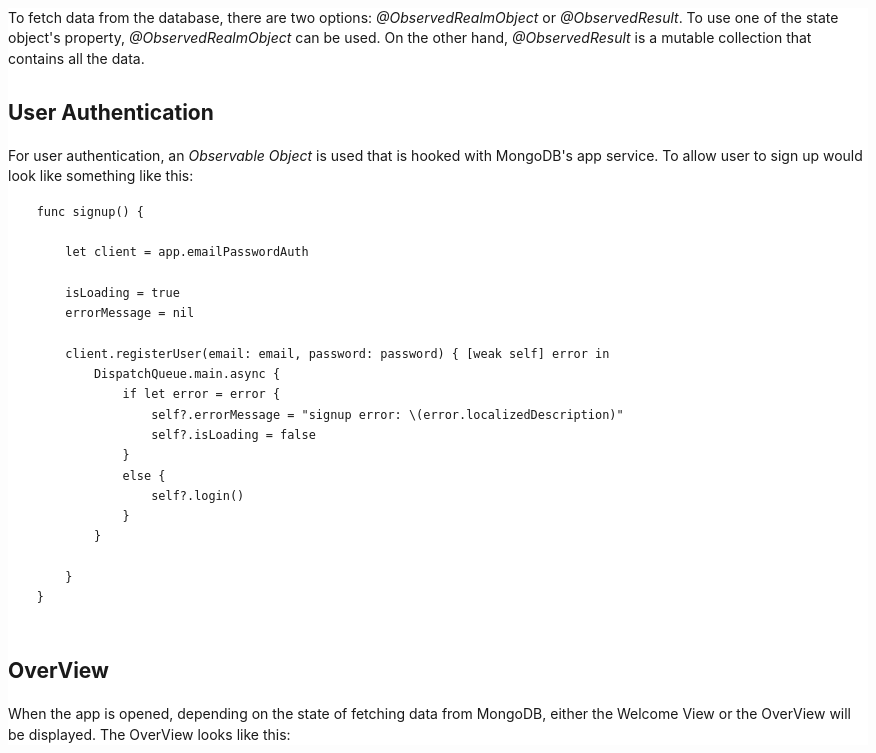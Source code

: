 To fetch data from the database, there are two options: _@ObservedRealmObject_ or _@ObservedResult_. To use one of the
state object's property, _@ObservedRealmObject_ can be used. On the other hand, _@ObservedResult_ is a mutable collection
that contains all the data. 

## User Authentication

For user authentication, an _Observable Object_ is used that is hooked with MongoDB's app service. To allow user to 
sign up would look like something like this:

```
    func signup() {
        
        let client = app.emailPasswordAuth
        
        isLoading = true
        errorMessage = nil
        
        client.registerUser(email: email, password: password) { [weak self] error in
            DispatchQueue.main.async {
                if let error = error {
                    self?.errorMessage = "signup error: \(error.localizedDescription)"
                    self?.isLoading = false
                }
                else {
                    self?.login()
                }
            }
            
        }
    }
    
```

## OverView
When the app is opened, depending on the state of fetching data from MongoDB, either the Welcome View or the OverView
will be displayed. The OverView looks like this:

<p float="left">